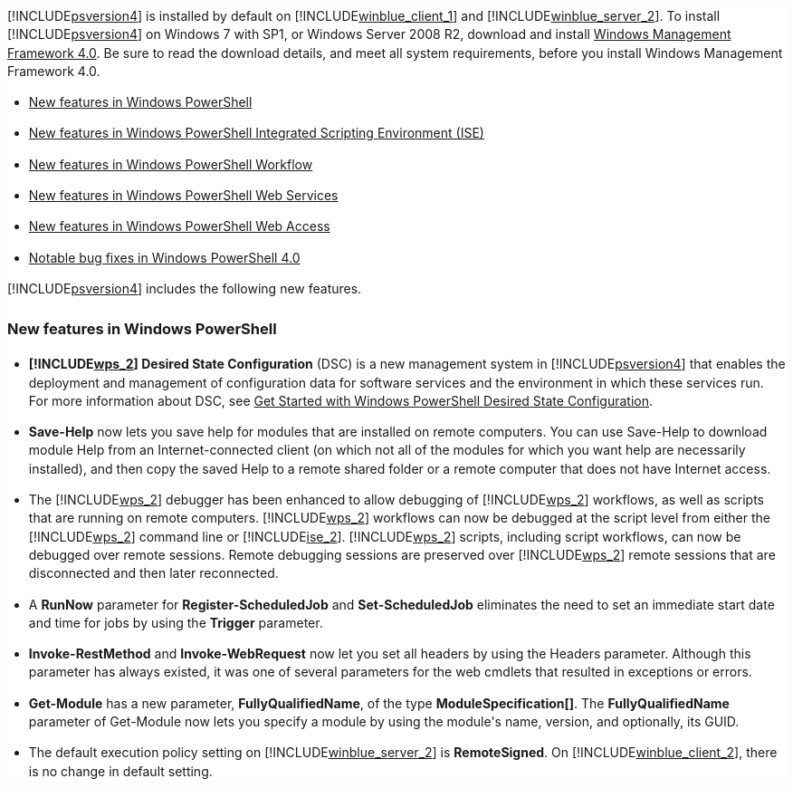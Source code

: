 [!INCLUDE[psversion4](../Token/psversion4_md.md)] is installed by default on [!INCLUDE[winblue_client_1](../Token/winblue_client_1_md.md)] and [!INCLUDE[winblue_server_2](../Token/winblue_server_2_md.md)]. To install [!INCLUDE[psversion4](../Token/psversion4_md.md)] on Windows 7 with SP1, or Windows Server 2008 R2, download and install [Windows Management Framework 4.0](http://www.microsoft.com/download/details.aspx?id=40855). Be sure to read the download details, and meet all system requirements, before you install Windows Management Framework 4.0.

-   [New features in Windows PowerShell](#BKMK_core)

-   [New features in Windows PowerShell Integrated Scripting Environment (ISE)](#BKMK_ise)

-   [New features in Windows PowerShell Workflow](#BKMK_workflow)

-   [New features in Windows PowerShell Web Services](#BKMK_psws)

-   [New features in Windows PowerShell Web Access](#BKMK_powwa)

-   [Notable bug fixes in Windows PowerShell 4.0](#BKMK_bugs)

[!INCLUDE[psversion4](../Token/psversion4_md.md)] includes the following new features.

### <a name="BKMK_core"></a>New features in Windows PowerShell

-   **[!INCLUDE[wps_2](../Token/wps_2_md.md)] Desired State Configuration** (DSC) is a new management system in [!INCLUDE[psversion4](../Token/psversion4_md.md)] that enables the deployment and management of configuration data for software services and the environment in which these services run. For more information about DSC, see [Get Started with Windows PowerShell Desired State Configuration](https://technet.microsoft.com/en-us/library/c134aa32-b085-4656-9a89-955d8ff768d0).

-   **Save\-Help** now lets you save help for modules that are installed on remote computers. You can use Save\-Help to download module Help from an Internet\-connected client (on which not all of the modules for which you want help are necessarily installed), and then copy the saved Help to a remote shared folder or a remote computer that does not have Internet access.

-   The [!INCLUDE[wps_2](../Token/wps_2_md.md)] debugger has been enhanced to allow debugging of [!INCLUDE[wps_2](../Token/wps_2_md.md)] workflows, as well as scripts that are running on remote computers. [!INCLUDE[wps_2](../Token/wps_2_md.md)] workflows can now be debugged at the script level from either the [!INCLUDE[wps_2](../Token/wps_2_md.md)] command line or [!INCLUDE[ise_2](../Token/ise_2_md.md)]. [!INCLUDE[wps_2](../Token/wps_2_md.md)] scripts, including script workflows, can now be debugged over remote sessions. Remote debugging sessions are preserved over [!INCLUDE[wps_2](../Token/wps_2_md.md)] remote sessions that are disconnected and then later reconnected.

-   A **RunNow** parameter for **Register\-ScheduledJob** and **Set\-ScheduledJob** eliminates the need to set an immediate start date and time for jobs by using the **Trigger** parameter.

-   **Invoke\-RestMethod** and **Invoke\-WebRequest** now let you set all headers by using the Headers parameter. Although this parameter has always existed, it was one of several parameters for the web cmdlets that resulted in exceptions or errors.

-   **Get\-Module** has a new parameter, **FullyQualifiedName**, of the type **ModuleSpecification\[]**. The **FullyQualifiedName** parameter of Get\-Module now lets you specify a module by using the module's name, version, and optionally, its GUID.

-   The default execution policy setting on [!INCLUDE[winblue_server_2](../Token/winblue_server_2_md.md)] is **RemoteSigned**. On [!INCLUDE[winblue_client_2](../Token/winblue_client_2_md.md)], there is no change in default setting.
